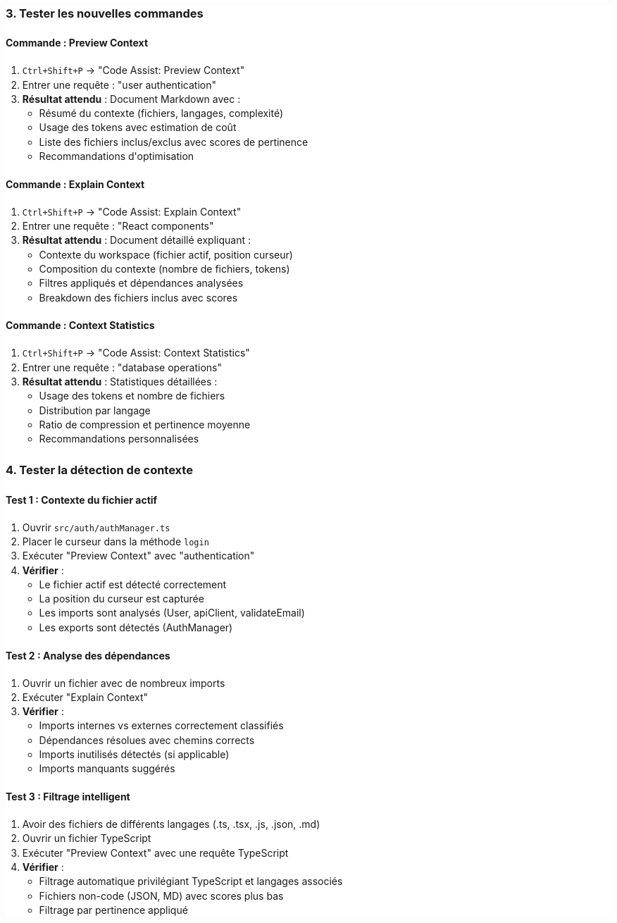 ### **3. Tester les nouvelles commandes**

#### **Commande : Preview Context**
1. `Ctrl+Shift+P` → "Code Assist: Preview Context"
2. Entrer une requête : "user authentication"
3. **Résultat attendu** : Document Markdown avec :
   - Résumé du contexte (fichiers, langages, complexité)
   - Usage des tokens avec estimation de coût
   - Liste des fichiers inclus/exclus avec scores de pertinence
   - Recommandations d'optimisation

#### **Commande : Explain Context**
1. `Ctrl+Shift+P` → "Code Assist: Explain Context"
2. Entrer une requête : "React components"
3. **Résultat attendu** : Document détaillé expliquant :
   - Contexte du workspace (fichier actif, position curseur)
   - Composition du contexte (nombre de fichiers, tokens)
   - Filtres appliqués et dépendances analysées
   - Breakdown des fichiers inclus avec scores

#### **Commande : Context Statistics**
1. `Ctrl+Shift+P` → "Code Assist: Context Statistics"
2. Entrer une requête : "database operations"
3. **Résultat attendu** : Statistiques détaillées :
   - Usage des tokens et nombre de fichiers
   - Distribution par langage
   - Ratio de compression et pertinence moyenne
   - Recommandations personnalisées

### **4. Tester la détection de contexte**

#### **Test 1 : Contexte du fichier actif**
1. Ouvrir `src/auth/authManager.ts`
2. Placer le curseur dans la méthode `login`
3. Exécuter "Preview Context" avec "authentication"
4. **Vérifier** :
   - Le fichier actif est détecté correctement
   - La position du curseur est capturée
   - Les imports sont analysés (User, apiClient, validateEmail)
   - Les exports sont détectés (AuthManager)

#### **Test 2 : Analyse des dépendances**
1. Ouvrir un fichier avec de nombreux imports
2. Exécuter "Explain Context"
3. **Vérifier** :
   - Imports internes vs externes correctement classifiés
   - Dépendances résolues avec chemins corrects
   - Imports inutilisés détectés (si applicable)
   - Imports manquants suggérés

#### **Test 3 : Filtrage intelligent**
1. Avoir des fichiers de différents langages (.ts, .tsx, .js, .json, .md)
2. Ouvrir un fichier TypeScript
3. Exécuter "Preview Context" avec une requête TypeScript
4. **Vérifier** :
   - Filtrage automatique privilégiant TypeScript et langages associés
   - Fichiers non-code (JSON, MD) avec scores plus bas
   - Filtrage par pertinence appliqué
